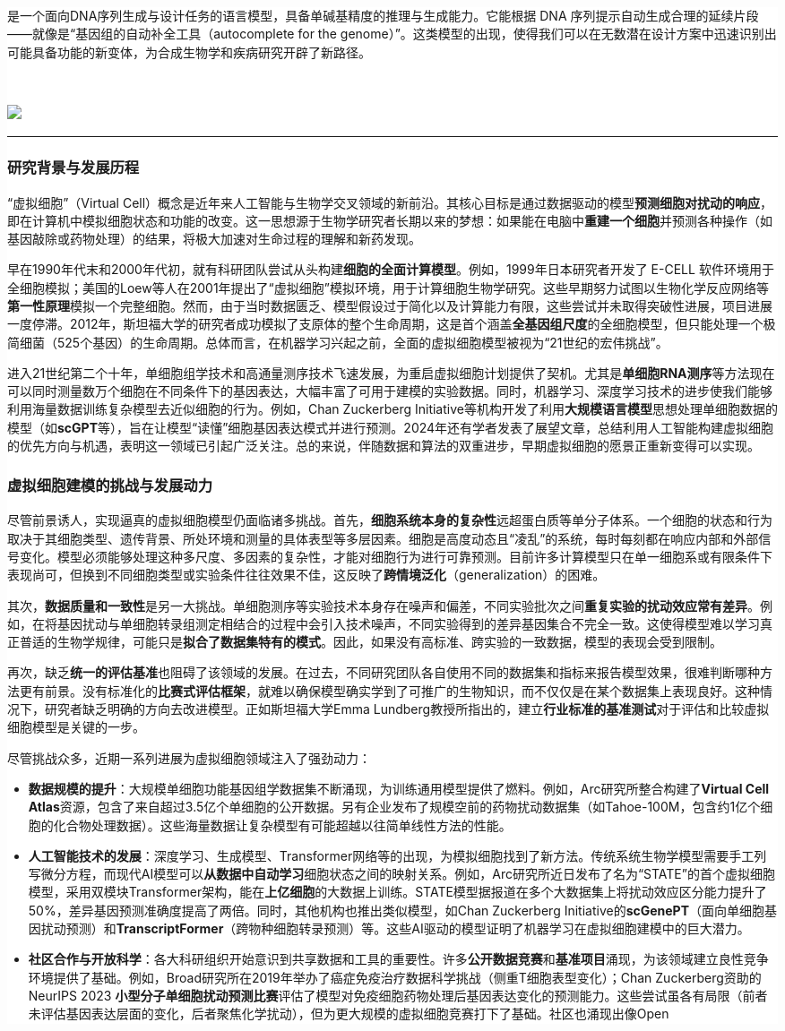 是一个<span textstyle="">面向DNA序列生成与设计任务的语言模型</span>，具备单碱基精度的推理与生成能力。它能根据 DNA 序列提示自动生成合理的延续片段——就像是“基因组的自动补全工具（autocomplete for the genome）”。这类模型的出现，使得我们可以在无数潜在设计方案中迅速识别出可能具备功能的新变体，为合成生物学和疾病研究开辟了新路径。</span></p></li></ul><p><span leaf=""><br></span></p><section nodeleaf="" data-mpa-action-id="mcga8tp9acn" data-pm-slice="0 0 []"><img data-imgfileid="100004242" data-ratio="1.0442600276625174" data-s="300,640" data-src="https://mmbiz.qpic.cn/mmbiz_png/LjkGSkc5VwI0jkdRBj7yQsXgt2ibbSD08BR4tNpRPvVLbEsG3dn9kaFgu9PmS0mDh1KjgRROfIIsZkibI147W17w/640?wx_fmt=png&amp;from=appmsg" data-type="png" data-w="1446" type="block" src="https://mmbiz.qpic.cn/mmbiz_png/LjkGSkc5VwI0jkdRBj7yQsXgt2ibbSD08BR4tNpRPvVLbEsG3dn9kaFgu9PmS0mDh1KjgRROfIIsZkibI147W17w/640?wx_fmt=png&amp;from=appmsg"></section></section></section><hr><section data-tool="mdnice编辑器" data-website="https://www.mdnice.com" data-pm-slice="0 0 []"><section data-tool="mdnice编辑器" data-website="https://www.mdnice.com" data-pm-slice="0 0 []" data-mpa-action-id="mcg5jclt1qvd"><h1 data-tool="mdnice编辑器"><span data-mpa-action-id="mcg5l3d41iq5" mpa-font-style="mcg5l3cjuxf" data-pm-slice="0 0 []"><span leaf=""><span textstyle="">研究背景与发展历程</span></span></span><span></span></h1><p data-tool="mdnice编辑器"><span leaf="">“虚拟细胞”（Virtual Cell）概念是近年来人工智能与生物学交叉领域的新前沿。其核心目标是通过数据驱动的模型</span><strong><span leaf="">预测细胞对扰动的响应</span></strong><span leaf="">，即在计算机中模拟细胞状态和功能的改变。这一思想源于生物学研究者长期以来的梦想：如果能在电脑中</span><strong><span leaf="">重建一个细胞</span></strong><span leaf="">并预测各种操作（如基因敲除或药物处理）的结果，将极大加速对生命过程的理解和新药发现。</span></p><p data-tool="mdnice编辑器"><span leaf="">早在1990年代末和2000年代初，就有科研团队尝试从头构建</span><strong><span leaf="">细胞的全面计算模型</span></strong><span leaf="">。例如，1999年日本研究者开发了 E-CELL 软件环境用于全细胞模拟；美国的Loew等人在2001年提出了“虚拟细胞”模拟环境，用于计算细胞生物学研究。这些早期努力试图以生物化学反应网络等</span><strong><span leaf="">第一性原理</span></strong><span leaf="">模拟一个完整细胞。然而，由于当时数据匮乏、模型假设过于简化以及计算能力有限，这些尝试并未取得突破性进展，项目进展一度停滞。2012年，斯坦福大学的研究者成功模拟了支原体的整个生命周期，这是首个涵盖</span><strong><span leaf="">全基因组尺度</span></strong><span leaf="">的全细胞模型，但只能处理一个极简细菌（525个基因）的生命周期。总体而言，在机器学习兴起之前，全面的虚拟细胞模型被视为“21世纪的宏伟挑战”。</span></p><p data-tool="mdnice编辑器"><span leaf="">进入21世纪第二个十年，单细胞组学技术和高通量测序技术飞速发展，为重启虚拟细胞计划提供了契机。尤其是</span><strong><span leaf="">单细胞RNA测序</span></strong><span leaf="">等方法现在可以同时测量数万个细胞在不同条件下的基因表达，大幅丰富了可用于建模的实验数据。同时，机器学习、深度学习技术的进步使我们能够利用海量数据训练复杂模型去近似细胞的行为。例如，Chan Zuckerberg Initiative等机构开发了利用</span><strong><span leaf="">大规模语言模型</span></strong><span leaf="">思想处理单细胞数据的模型（如</span><strong><span leaf="">scGPT</span></strong><span leaf="">等），旨在让模型“读懂”细胞基因表达模式并进行预测。2024年还有学者发表了展望文章，总结利用人工智能构建虚拟细胞的优先方向与机遇，表明这一领域已引起广泛关注。总的来说，伴随数据和算法的双重进步，早期虚拟细胞的愿景正重新变得可以实现。</span></p><h1 data-tool="mdnice编辑器"><span></span><span mpa-font-style="mcg5kyff21gb" data-mpa-action-id="mcg5kyg4dpi" data-pm-slice="0 0 []"><span leaf=""><span textstyle="">虚拟细胞建模的挑战与发展动力</span></span></span><span></span></h1><p data-tool="mdnice编辑器"><span leaf="">尽管前景诱人，实现逼真的虚拟细胞模型仍面临诸多挑战。首先，</span><strong><span leaf="">细胞系统本身的复杂性</span></strong><span leaf="">远超蛋白质等单分子体系。一个细胞的状态和行为取决于其细胞类型、遗传背景、所处环境和测量的具体表型等多层因素。细胞是高度动态且“凌乱”的系统，每时每刻都在响应内部和外部信号变化。模型必须能够处理这种多尺度、多因素的复杂性，才能对细胞行为进行可靠预测。目前许多计算模型只在单一细胞系或有限条件下表现尚可，但换到不同细胞类型或实验条件往往效果不佳，这反映了</span><strong><span leaf="">跨情境泛化</span></strong><span leaf="">（generalization）的困难。</span></p><p data-tool="mdnice编辑器"><span leaf="">其次，</span><strong><span leaf="">数据质量和一致性</span></strong><span leaf="">是另一大挑战。单细胞测序等实验技术本身存在噪声和偏差，不同实验批次之间</span><strong><span leaf="">重复实验的扰动效应常有差异</span></strong><span leaf="">。例如，在将基因扰动与单细胞转录组测定相结合的过程中会引入技术噪声，不同实验得到的差异基因集合不完全一致。这使得模型难以学习真正普适的生物学规律，可能只是</span><strong><span leaf="">拟合了数据集特有的模式</span></strong><span leaf="">。因此，如果没有高标准、跨实验的一致数据，模型的表现会受到限制。</span></p><p data-tool="mdnice编辑器"><span leaf="">再次，缺乏</span><strong><span leaf="">统一的评估基准</span></strong><span leaf="">也阻碍了该领域的发展。在过去，不同研究团队各自使用不同的数据集和指标来报告模型效果，很难判断哪种方法更有前景。没有标准化的</span><strong><span leaf="">比赛式评估框架</span></strong><span leaf="">，就难以确保模型确实学到了可推广的生物知识，而不仅仅是在某个数据集上表现良好。这种情况下，研究者缺乏明确的方向去改进模型。正如斯坦福大学Emma Lundberg教授所指出的，建立</span><strong><span leaf="">行业标准的基准测试</span></strong><span leaf="">对于评估和比较虚拟细胞模型是关键的一步。</span></p><p data-tool="mdnice编辑器"><span leaf="">尽管挑战众多，近期一系列进展为虚拟细胞领域注入了强劲动力：</span></p><ul><li><section><p><strong><span leaf="">数据规模的提升</span></strong><span leaf="">：大规模单细胞功能基因组学数据集不断涌现，为训练通用模型提供了燃料。例如，Arc研究所整合构建了</span><strong><span leaf=""><span textstyle="">Virtual Cell Atlas</span></span></strong><span leaf="">资源，包含了来自超过3.5亿个单细胞的公开数据。另有企业发布了规模空前的药物扰动数据集（如<span textstyle="">Tahoe-100M，包含约1亿个细胞的化合物处理数据</span>）。这些海量数据让复杂模型有可能超越以往简单线性方法的性能。</span></p></section></li><li><section><p><strong><span leaf="">人工智能技术的发展</span></strong><span leaf="">：深度学习、生成模型、Transformer网络等的出现，为模拟细胞找到了新方法。传统系统生物学模型需要手工列写微分方程，而现代AI模型可以</span><strong><span leaf="">从数据中自动学习</span></strong><span leaf="">细胞状态之间的映射关系。例如，Arc研究所近日发布了名为“STATE”的首个虚拟细胞模型，采用双模块Transformer架构，能在</span><strong><span leaf="">上亿细胞</span></strong><span leaf="">的大数据上训练。STATE模型据报道在多个大数据集上将扰动效应区分能力提升了50%，差异基因预测准确度提高了两倍。同时，其他机构也推出类似模型，如Chan Zuckerberg Initiative的</span><strong><span leaf="">scGenePT</span></strong><span leaf="">（面向单细胞基因扰动预测）和</span><strong><span leaf="">TranscriptFormer</span></strong><span leaf="">（跨物种细胞转录预测）等。这些AI驱动的模型证明了机器学习在虚拟细胞建模中的巨大潜力。</span></p></section></li><li><section><p><strong><span leaf="">社区合作与开放科学</span></strong><span leaf="">：各大科研组织开始意识到共享数据和工具的重要性。许多</span><strong><span leaf="">公开数据竞赛</span></strong><span leaf="">和</span><strong><span leaf="">基准项目</span></strong><span leaf="">涌现，为该领域建立良性竞争环境提供了基础。例如，Broad研究所在2019年举办了癌症免疫治疗数据科学挑战（侧重T细胞表型变化）；Chan Zuckerberg资助的NeurIPS 2023 </span><strong><span leaf="">小型分子单细胞扰动预测比赛</span></strong><span leaf="">评估了模型对免疫细胞药物处理后基因表达变化的预测能力。这些尝试虽各有局限（前者未评估基因表达层面的变化，后者聚焦化学扰动），但为更大规模的虚拟细胞竞赛打下了基础。社区也涌现出像Open